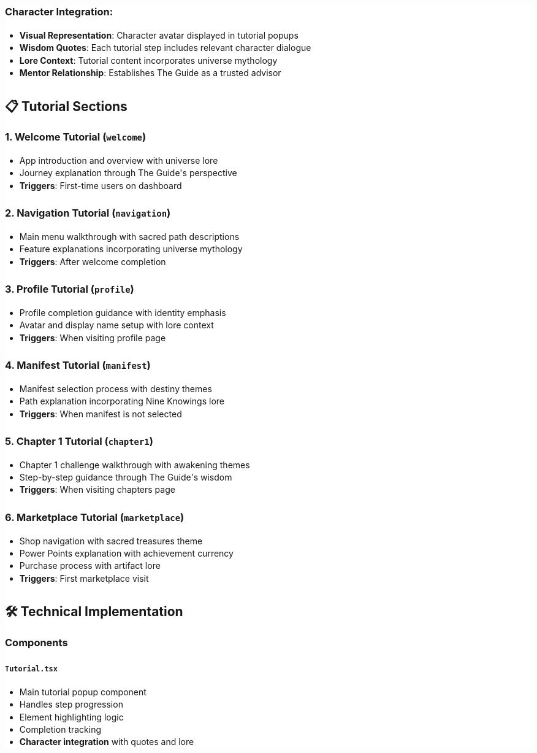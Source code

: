 ### **Character Integration:**
- **Visual Representation**: Character avatar displayed in tutorial popups
- **Wisdom Quotes**: Each tutorial step includes relevant character dialogue
- **Lore Context**: Tutorial content incorporates universe mythology
- **Mentor Relationship**: Establishes The Guide as a trusted advisor

## 📋 Tutorial Sections

### 1. **Welcome Tutorial** (`welcome`)
- App introduction and overview with universe lore
- Journey explanation through The Guide's perspective
- **Triggers**: First-time users on dashboard

### 2. **Navigation Tutorial** (`navigation`)
- Main menu walkthrough with sacred path descriptions
- Feature explanations incorporating universe mythology
- **Triggers**: After welcome completion

### 3. **Profile Tutorial** (`profile`)
- Profile completion guidance with identity emphasis
- Avatar and display name setup with lore context
- **Triggers**: When visiting profile page

### 4. **Manifest Tutorial** (`manifest`)
- Manifest selection process with destiny themes
- Path explanation incorporating Nine Knowings lore
- **Triggers**: When manifest is not selected

### 5. **Chapter 1 Tutorial** (`chapter1`)
- Chapter 1 challenge walkthrough with awakening themes
- Step-by-step guidance through The Guide's wisdom
- **Triggers**: When visiting chapters page

### 6. **Marketplace Tutorial** (`marketplace`)
- Shop navigation with sacred treasures theme
- Power Points explanation with achievement currency
- Purchase process with artifact lore
- **Triggers**: First marketplace visit

## 🛠️ Technical Implementation

### **Components**

#### `Tutorial.tsx`
- Main tutorial popup component
- Handles step progression
- Element highlighting logic
- Completion tracking
- **Character integration** with quotes and lore
